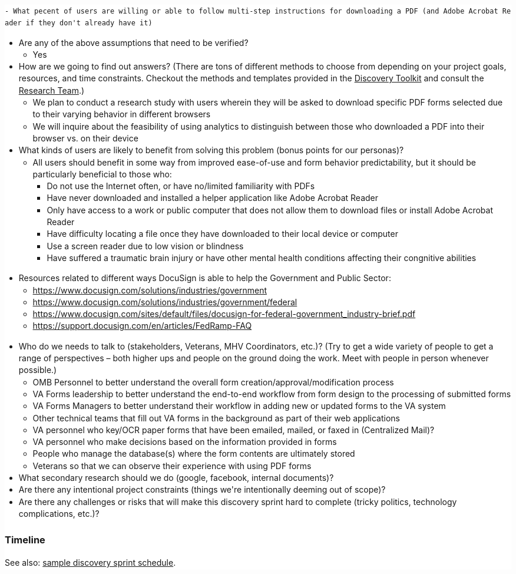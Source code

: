    - What pecent of users are willing or able to follow multi-step instructions for downloading a PDF (and Adobe Acrobat Reader if they don't already have it)
* Are any of the above assumptions that need to be verified?
     - Yes
* How are we going to find out answers? (There are tons of different methods to choose from depending on your project goals, resources, and time constraints. Checkout the methods and templates provided in the [Discovery Toolkit](https://github.com/department-of-veterans-affairs/va.gov-team/blob/master/platform/research/discovery-sprints/how-to-run-discovery-sprint.md) and consult the [Research Team](https://github.com/department-of-veterans-affairs/va.gov-team/tree/master/platform/research).)
     - We plan to conduct a research study with users wherein they will be asked to download specific PDF forms selected due to their varying behavior in different browsers
     - We will inquire about the feasibility of using analytics to distinguish between those who downloaded a PDF into their browser vs. on their device
* What kinds of users are likely to benefit from solving this problem (bonus points for our personas)?
    - All users should benefit in some way from improved ease-of-use and form behavior predictability, but it should be particularly beneficial to those who:
        - Do not use the Internet often, or have no/limited familiarity with PDFs
        - Have never downloaded and installed a helper application like Adobe Acrobat Reader
        - Only have access to a work or public computer that does not allow them to download files or install Adobe Acrobat Reader
        - Have difficulty locating a file once they have downloaded to their local device or computer
        - Use a screen reader due to low vision or blindness
        - Have suffered a traumatic brain injury or have other mental health conditions affecting their congnitive abilities
- Resources related to different ways DocuSign is able to help the Government and Public Sector: 
  - https://www.docusign.com/solutions/industries/government
  - https://www.docusign.com/solutions/industries/government/federal
  - https://www.docusign.com/sites/default/files/docusign-for-federal-government_industry-brief.pdf
  - https://support.docusign.com/en/articles/FedRamp-FAQ

* Who do we needs to talk to (stakeholders, Veterans, MHV Coordinators, etc.)? (Try to get a wide variety of people to get a range of perspectives – both higher ups and people on the ground doing the work. Meet with people in person whenever possible.)
    - OMB Personnel to better understand the overall form creation/approval/modification process
    - VA Forms leadership to better understand the end-to-end workflow from form design to the processing of submitted forms
    - VA Forms Managers to better understand their workflow in adding new or updated forms to the VA system
    - Other technical teams that fill out VA forms in the background as part of their web applications
    - VA personnel who key/OCR paper forms that have been emailed, mailed, or faxed in (Centralized Mail)?
    - VA personnel who make decisions based on the information provided in forms
    - People who manage the database(s) where the form contents are ultimately stored
    - Veterans so that we can observe their experience with using PDF forms
* What secondary research should we do (google, facebook, internal documents)?
* Are there any intentional project constraints (things we're intentionally deeming out of scope)?
* Are there any challenges or risks that will make this discovery sprint hard to complete (tricky politics, technology complications, etc.)?


### Timeline
See also: [sample discovery sprint schedule](https://github.com/department-of-veterans-affairs/va.gov-team/blob/master/platform/research/discovery-sprints/sample-discovery-sprint-schedule.md).
